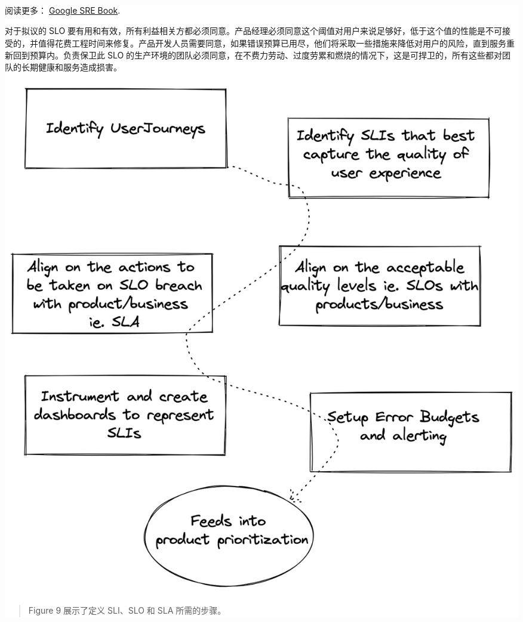 阅读更多： [Google SRE Book](https://sre.google/sre-book/service-level-objectives/).

对于拟议的 SLO 要有用和有效，所有利益相关方都必须同意。产品经理必须同意这个阈值对用户来说足够好，低于这个值的性能是不可接受的，并值得花费工程时间来修复。产品开发人员需要同意，如果错误预算已用尽，他们将采取一些措施来降低对用户的风险，直到服务重新回到预算内。负责保卫此 SLO 的生产环境的团队必须同意，在不费力劳动、过度劳累和燃烧的情况下，这是可捍卫的，所有这些都对团队的长期健康和服务造成损害。

![Figure 9](media/17013326933160/17013361938377.jpg)

> Figure 9 展示了定义 SLI、SLO 和 SLA 所需的步骤。
